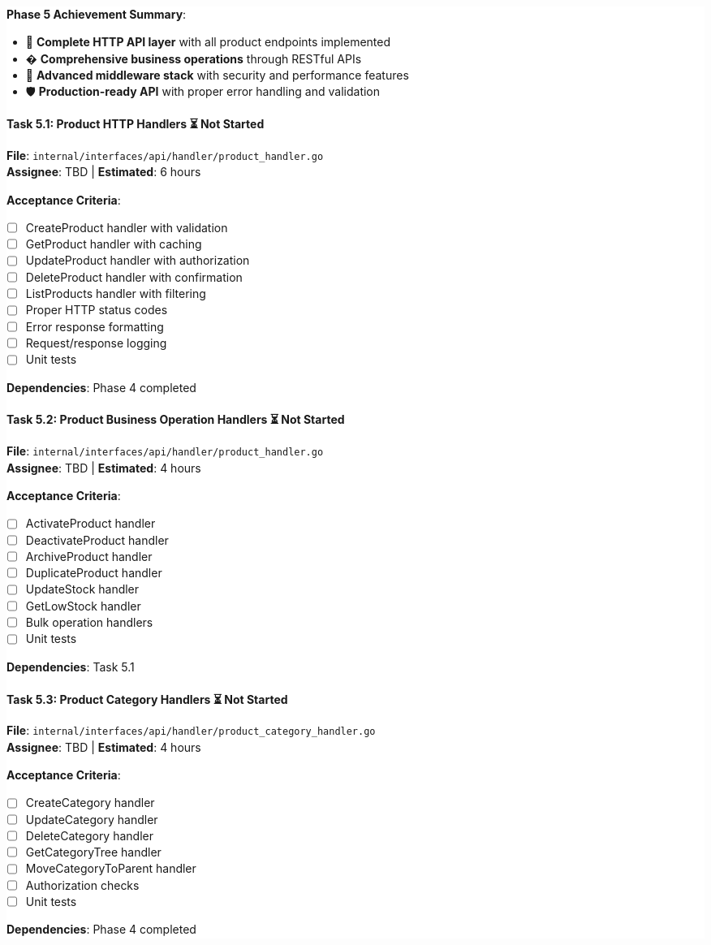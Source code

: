 **Phase 5 Achievement Summary**:
- 🎯 **Complete HTTP API layer** with all product endpoints implemented
- � **Comprehensive business operations** through RESTful APIs
- 🔄 **Advanced middleware stack** with security and performance features
- 🛡️ **Production-ready API** with proper error handling and validation

#### **Task 5.1: Product HTTP Handlers** ⏳ Not Started
**File**: `internal/interfaces/api/handler/product_handler.go`  
**Assignee**: TBD | **Estimated**: 6 hours

**Acceptance Criteria**:
- [ ] CreateProduct handler with validation
- [ ] GetProduct handler with caching
- [ ] UpdateProduct handler with authorization
- [ ] DeleteProduct handler with confirmation
- [ ] ListProducts handler with filtering
- [ ] Proper HTTP status codes
- [ ] Error response formatting
- [ ] Request/response logging
- [ ] Unit tests

**Dependencies**: Phase 4 completed

#### **Task 5.2: Product Business Operation Handlers** ⏳ Not Started
**File**: `internal/interfaces/api/handler/product_handler.go`  
**Assignee**: TBD | **Estimated**: 4 hours

**Acceptance Criteria**:
- [ ] ActivateProduct handler
- [ ] DeactivateProduct handler
- [ ] ArchiveProduct handler
- [ ] DuplicateProduct handler
- [ ] UpdateStock handler
- [ ] GetLowStock handler
- [ ] Bulk operation handlers
- [ ] Unit tests

**Dependencies**: Task 5.1

#### **Task 5.3: Product Category Handlers** ⏳ Not Started
**File**: `internal/interfaces/api/handler/product_category_handler.go`  
**Assignee**: TBD | **Estimated**: 4 hours

**Acceptance Criteria**:
- [ ] CreateCategory handler
- [ ] UpdateCategory handler
- [ ] DeleteCategory handler
- [ ] GetCategoryTree handler
- [ ] MoveCategoryToParent handler
- [ ] Authorization checks
- [ ] Unit tests

**Dependencies**: Phase 4 completed
